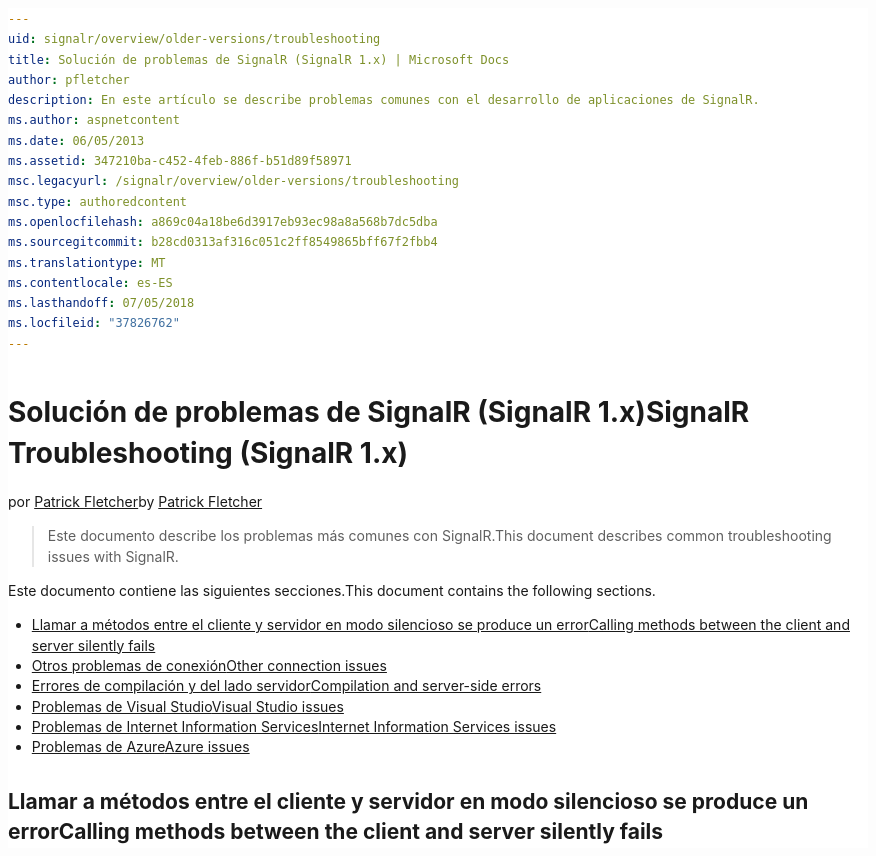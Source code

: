 ```yaml
---
uid: signalr/overview/older-versions/troubleshooting
title: Solución de problemas de SignalR (SignalR 1.x) | Microsoft Docs
author: pfletcher
description: En este artículo se describe problemas comunes con el desarrollo de aplicaciones de SignalR.
ms.author: aspnetcontent
ms.date: 06/05/2013
ms.assetid: 347210ba-c452-4feb-886f-b51d89f58971
msc.legacyurl: /signalr/overview/older-versions/troubleshooting
msc.type: authoredcontent
ms.openlocfilehash: a869c04a18be6d3917eb93ec98a8a568b7dc5dba
ms.sourcegitcommit: b28cd0313af316c051c2ff8549865bff67f2fbb4
ms.translationtype: MT
ms.contentlocale: es-ES
ms.lasthandoff: 07/05/2018
ms.locfileid: "37826762"
---
```

<a name="signalr-troubleshooting-signalr-1x"></a><span data-ttu-id="4b2ce-103">Solución de problemas de SignalR (SignalR 1.x)</span><span class="sxs-lookup"><span data-stu-id="4b2ce-103">SignalR Troubleshooting (SignalR 1.x)</span></span>
====================
<span data-ttu-id="4b2ce-104">por [Patrick Fletcher](https://github.com/pfletcher)</span><span class="sxs-lookup"><span data-stu-id="4b2ce-104">by [Patrick Fletcher](https://github.com/pfletcher)</span></span>

> <span data-ttu-id="4b2ce-105">Este documento describe los problemas más comunes con SignalR.</span><span class="sxs-lookup"><span data-stu-id="4b2ce-105">This document describes common troubleshooting issues with SignalR.</span></span>


<span data-ttu-id="4b2ce-106">Este documento contiene las siguientes secciones.</span><span class="sxs-lookup"><span data-stu-id="4b2ce-106">This document contains the following sections.</span></span>

- [<span data-ttu-id="4b2ce-107">Llamar a métodos entre el cliente y servidor en modo silencioso se produce un error</span><span class="sxs-lookup"><span data-stu-id="4b2ce-107">Calling methods between the client and server silently fails</span></span>](#connection)
- [<span data-ttu-id="4b2ce-108">Otros problemas de conexión</span><span class="sxs-lookup"><span data-stu-id="4b2ce-108">Other connection issues</span></span>](#other)
- [<span data-ttu-id="4b2ce-109">Errores de compilación y del lado servidor</span><span class="sxs-lookup"><span data-stu-id="4b2ce-109">Compilation and server-side errors</span></span>](#server)
- [<span data-ttu-id="4b2ce-110">Problemas de Visual Studio</span><span class="sxs-lookup"><span data-stu-id="4b2ce-110">Visual Studio issues</span></span>](#vs)
- [<span data-ttu-id="4b2ce-111">Problemas de Internet Information Services</span><span class="sxs-lookup"><span data-stu-id="4b2ce-111">Internet Information Services issues</span></span>](#iis)
- [<span data-ttu-id="4b2ce-112">Problemas de Azure</span><span class="sxs-lookup"><span data-stu-id="4b2ce-112">Azure issues</span></span>](#azure)

<a id="connection"></a>

## <a name="calling-methods-between-the-client-and-server-silently-fails"></a><span data-ttu-id="4b2ce-113">Llamar a métodos entre el cliente y servidor en modo silencioso se produce un error</span><span class="sxs-lookup"><span data-stu-id="4b2ce-113">Calling methods between the client and server silently fails</span></span>
